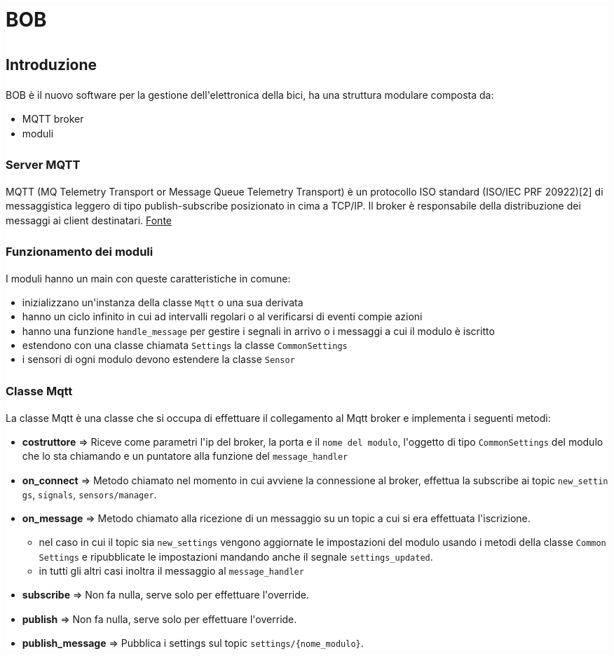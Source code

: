 # BOB

## Introduzione

BOB è il nuovo software per la gestione dell'elettronica della bici, ha una struttura modulare composta da:

- MQTT broker
- moduli

### Server MQTT

MQTT (MQ Telemetry Transport or Message Queue Telemetry Transport) è un protocollo ISO standard (ISO/IEC PRF 20922)[2] di messaggistica leggero di tipo publish-subscribe posizionato in cima a TCP/IP.
Il broker è responsabile della distribuzione dei messaggi ai client destinatari. [Fonte](https://it.wikipedia.org/wiki/MQTT)

### Funzionamento dei moduli

I moduli hanno un main con queste caratteristiche in comune:

- inizializzano un'instanza della classe `Mqtt` o una sua derivata
- hanno un ciclo infinito in cui ad intervalli regolari o al verificarsi di eventi compie azioni
- hanno una funzione `handle_message` per gestire i segnali in arrivo o i messaggi a cui il modulo è iscritto
- estendono con una classe chiamata `Settings` la classe `CommonSettings`
- i sensori di ogni modulo devono estendere la classe `Sensor`

### Classe Mqtt

La classe Mqtt è una classe che si occupa di effettuare il collegamento al Mqtt broker e implementa i seguenti metodi:

- **costruttore** => Riceve come parametri l'ip del broker, la porta e il `nome del modulo`, l'oggetto di tipo `CommonSettings` del modulo che lo sta chiamando e un puntatore alla funzione del `message_handler`

- **on_connect** => Metodo chiamato nel momento in cui avviene la connessione al broker, effettua la subscribe ai topic `new_settings`, `signals`, `sensors/manager`.

- **on_message** => Metodo chiamato alla ricezione di un messaggio su un topic a cui si era effettuata l'iscrizione.

  - nel caso in cui il topic sia `new_settings` vengono aggiornate le impostazioni del modulo usando i metodi della classe `CommonSettings` e ripubblicate le impostazioni mandando anche il segnale `settings_updated`.
  - in tutti gli altri casi inoltra il messaggio al `message_handler`

- **subscribe** => Non fa nulla, serve solo per effettuare l'override.

- **publish** => Non fa nulla, serve solo per effettuare l'override.

- **publish_message** => Pubblica i settings sul topic `settings/{nome_modulo}`.
